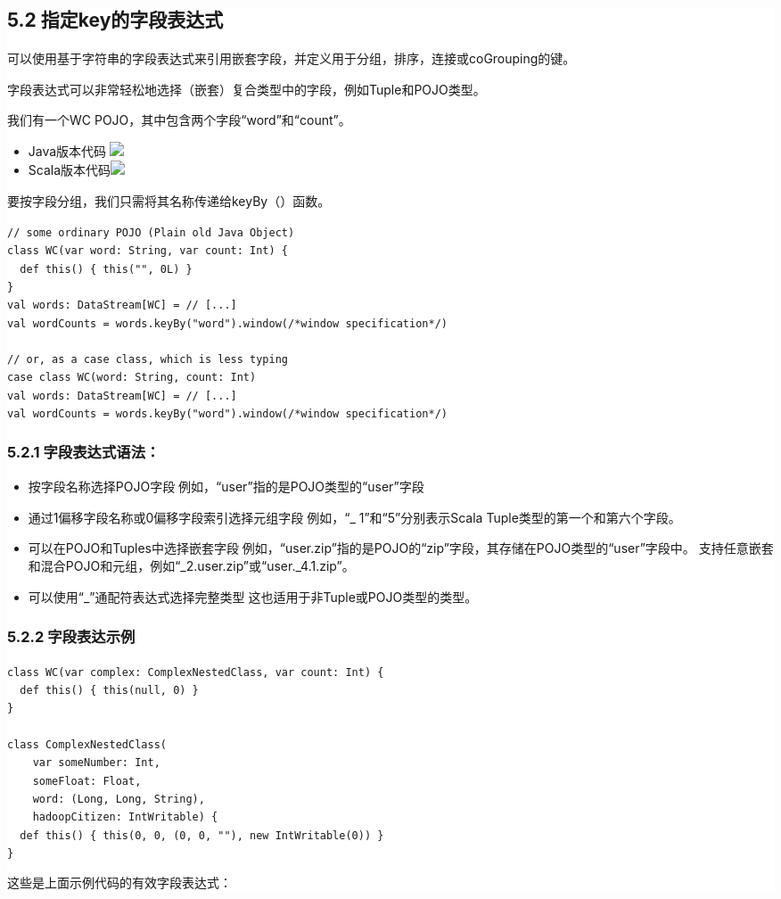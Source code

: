 
## 5.2  指定key的字段表达式
可以使用基于字符串的字段表达式来引用嵌套字段，并定义用于分组，排序，连接或coGrouping的键。

字段表达式可以非常轻松地选择（嵌套）复合类型中的字段，例如Tuple和POJO类型。

我们有一个WC POJO，其中包含两个字段“word”和“count”。
- Java版本代码
![](https://uploadfiles.nowcoder.com/files/20190616/5088755_1560682584843_20190616054634950.png)
- Scala版本代码![](https://uploadfiles.nowcoder.com/files/20190616/5088755_1560682584488_20190616060913538.png)
 
要按字段分组，我们只需将其名称传递给keyBy（）函数。
```
// some ordinary POJO (Plain old Java Object)
class WC(var word: String, var count: Int) {
  def this() { this("", 0L) }
}
val words: DataStream[WC] = // [...]
val wordCounts = words.keyBy("word").window(/*window specification*/)

// or, as a case class, which is less typing
case class WC(word: String, count: Int)
val words: DataStream[WC] = // [...]
val wordCounts = words.keyBy("word").window(/*window specification*/)
```
### 5.2.1 字段表达式语法：
- 按字段名称选择POJO字段
例如，“user”指的是POJO类型的“user”字段

- 通过1偏移字段名称或0偏移字段索引选择元组字段
例如，“_ 1”和“5”分别表示Scala Tuple类型的第一个和第六个字段。

- 可以在POJO和Tuples中选择嵌套字段
例如，“user.zip”指的是POJO的“zip”字段，其存储在POJO类型的“user”字段中。 支持任意嵌套和混合POJO和元组，例如“_2.user.zip”或“user._4.1.zip”。

- 可以使用“_”通配符表达式选择完整类型
这也适用于非Tuple或POJO类型的类型。

### 5.2.2 字段表达示例
```
class WC(var complex: ComplexNestedClass, var count: Int) {
  def this() { this(null, 0) }
}

class ComplexNestedClass(
    var someNumber: Int,
    someFloat: Float,
    word: (Long, Long, String),
    hadoopCitizen: IntWritable) {
  def this() { this(0, 0, (0, 0, ""), new IntWritable(0)) }
}
```
这些是上面示例代码的有效字段表达式：
